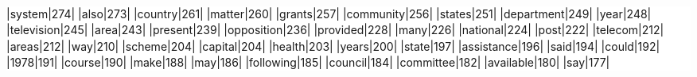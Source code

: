 |system|274|
|also|273|
|country|261|
|matter|260|
|grants|257|
|community|256|
|states|251|
|department|249|
|year|248|
|television|245|
|area|243|
|present|239|
|opposition|236|
|provided|228|
|many|226|
|national|224|
|post|222|
|telecom|212|
|areas|212|
|way|210|
|scheme|204|
|capital|204|
|health|203|
|years|200|
|state|197|
|assistance|196|
|said|194|
|could|192|
|1978|191|
|course|190|
|make|188|
|may|186|
|following|185|
|council|184|
|committee|182|
|available|180|
|say|177|